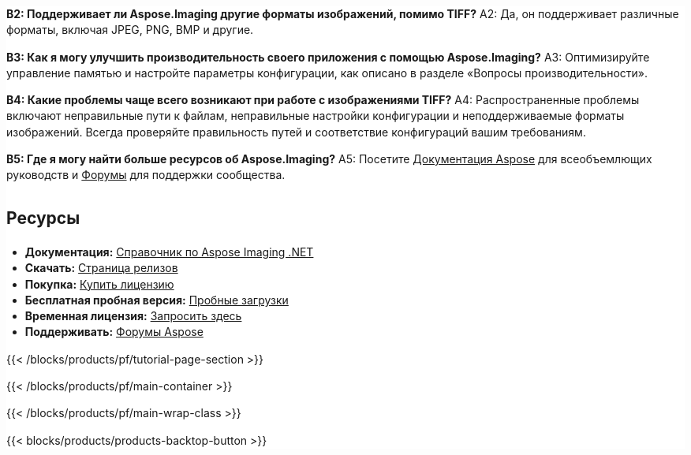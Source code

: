**В2: Поддерживает ли Aspose.Imaging другие форматы изображений, помимо TIFF?**
A2: Да, он поддерживает различные форматы, включая JPEG, PNG, BMP и другие.

**В3: Как я могу улучшить производительность своего приложения с помощью Aspose.Imaging?**
A3: Оптимизируйте управление памятью и настройте параметры конфигурации, как описано в разделе «Вопросы производительности».

**В4: Какие проблемы чаще всего возникают при работе с изображениями TIFF?**
A4: Распространенные проблемы включают неправильные пути к файлам, неправильные настройки конфигурации и неподдерживаемые форматы изображений. Всегда проверяйте правильность путей и соответствие конфигураций вашим требованиям.

**В5: Где я могу найти больше ресурсов об Aspose.Imaging?**
A5: Посетите [Документация Aspose](https://reference.aspose.com/imaging/net/) для всеобъемлющих руководств и [Форумы](https://forum.aspose.com/c/imaging/10) для поддержки сообщества.

## Ресурсы
- **Документация:** [Справочник по Aspose Imaging .NET](https://reference.aspose.com/imaging/net/)
- **Скачать:** [Страница релизов](https://releases.aspose.com/imaging/net/)
- **Покупка:** [Купить лицензию](https://purchase.aspose.com/buy)
- **Бесплатная пробная версия:** [Пробные загрузки](https://releases.aspose.com/imaging/net/)
- **Временная лицензия:** [Запросить здесь](https://purchase.aspose.com/temporary-license/)
- **Поддерживать:** [Форумы Aspose](https://forum.aspose.com/c/imaging/10)

{{< /blocks/products/pf/tutorial-page-section >}}

{{< /blocks/products/pf/main-container >}}

{{< /blocks/products/pf/main-wrap-class >}}

{{< blocks/products/products-backtop-button >}}